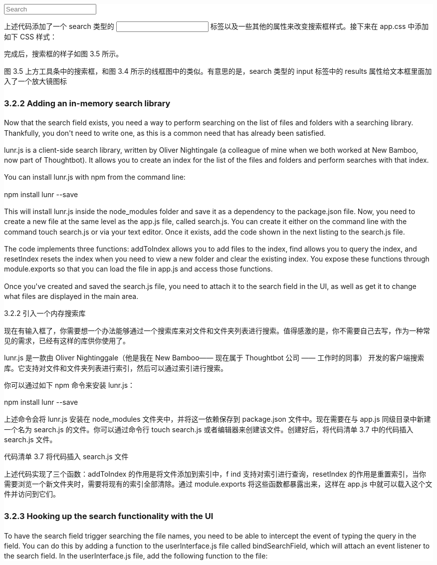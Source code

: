 <input type="search" id="search" results="5" placeholder="Search" />

上述代码添加了一个 search 类型的 <input> 标签以及一些其他的属性来改变搜索框样式。接下来在 app.css 中添加如下 CSS 样式：

完成后，搜索框的样子如图 3.5 所示。

图 3.5 上方工具条中的搜索框，和图 3.4 所示的线框图中的类似。有意思的是，search 类型的 input 标签中的 results 属性给文本框里面加入了一个放大镜图标

### 3.2.2 Adding an in-memory search library

Now that the search field exists, you need a way to perform searching on the list of files and folders with a searching library. Thankfully, you don't need to write one, as this is a common need that has already been satisfied.

lunr.js is a client-side search library, written by Oliver Nightingale (a colleague of mine when we both worked at New Bamboo, now part of Thoughtbot). It allows you to create an index for the list of the files and folders and perform searches with that index.

You can install lunr.js with npm from the command line:

npm install lunr --save

This will install lunr.js inside the node_modules folder and save it as a dependency to the package.json file. Now, you need to create a new file at the same level as the app.js file, called search.js. You can create it either on the command line with the command touch search.js or via your text editor. Once it exists, add the code shown in the next listing to the search.js file.

The code implements three functions: addToIndex allows you to add files to the index, find allows you to query the index, and resetIndex resets the index when you need to view a new folder and clear the existing index. You expose these functions through module.exports so that you can load the file in app.js and access those functions.

Once you've created and saved the search.js file, you need to attach it to the search field in the UI, as well as get it to change what files are displayed in the main area.

3.2.2 引入一个内存搜索库

现在有输入框了，你需要想一个办法能够通过一个搜索库来对文件和文件夹列表进行搜索。值得感激的是，你不需要自己去写，作为一种常见的需求，已经有这样的库供你使用了。

lunr.js 是一款由 Oliver Nightinggale（他是我在 New Bamboo—— 现在属于 Thoughtbot 公司 —— 工作时的同事） 开发的客户端搜索库。它支持对文件和文件夹列表进行索引，然后可以通过索引进行搜索。

你可以通过如下 npm 命令来安装 lunr.js：

npm install lunr --save

上述命令会将 lunr.js 安装在 node_modules 文件夹中，并将这一依赖保存到 package.json 文件中。现在需要在与 app.js 同级目录中新建一个名为 search.js 的文件。你可以通过命令行 touch search.js 或者编辑器来创建该文件。创建好后，将代码清单 3.7 中的代码插入 search.js 文件。

代码清单 3.7 将代码插入 search.js 文件

上述代码实现了三个函数：addToIndex 的作用是将文件添加到索引中，f ind 支持对索引进行查询，resetIndex 的作用是重置索引，当你需要浏览一个新文件夹时，需要将现有的索引全部清除。通过 module.exports 将这些函数都暴露出来，这样在 app.js 中就可以载入这个文件并访问到它们。



### 3.2.3 Hooking up the search functionality with the UI 

To have the search field trigger searching the file names, you need to be able to intercept the event of typing the query in the field. You can do this by adding a function to the userInterface.js file called bindSearchField, which will attach an event listener to the search field. In the userInterface.js file, add the following function to the file:
